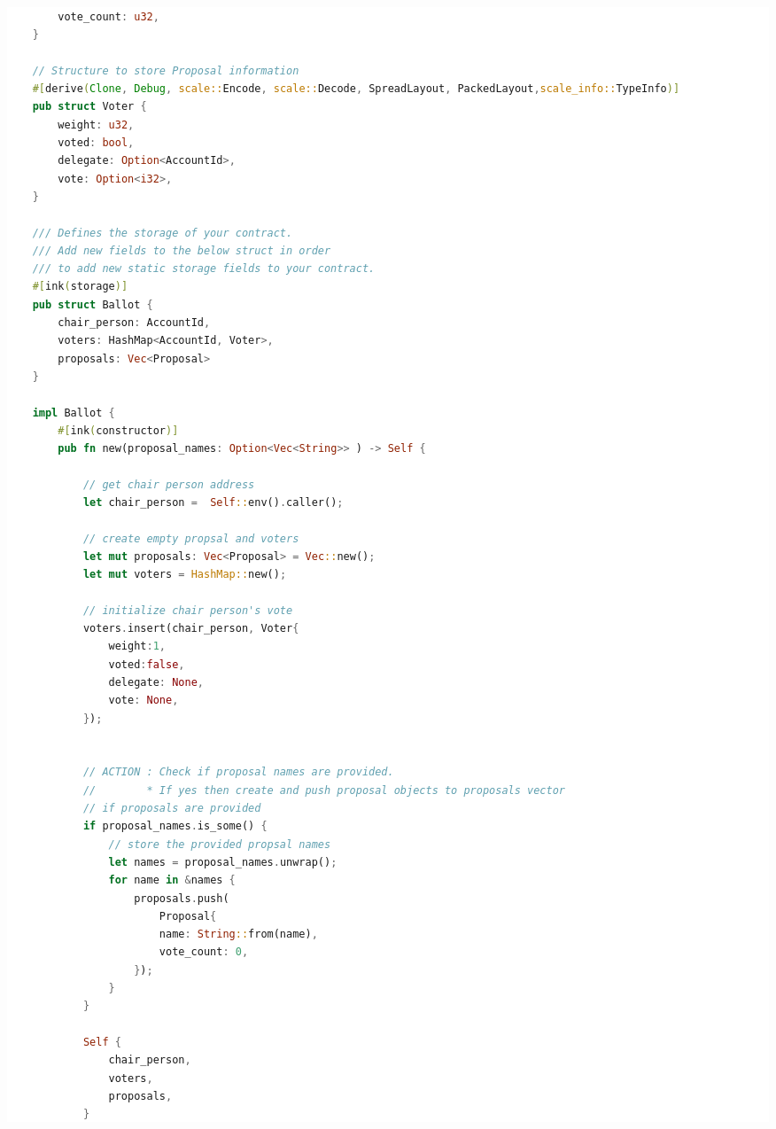 ```rust
        vote_count: u32,
    }

    // Structure to store Proposal information
    #[derive(Clone, Debug, scale::Encode, scale::Decode, SpreadLayout, PackedLayout,scale_info::TypeInfo)]
    pub struct Voter {
        weight: u32,
        voted: bool,
        delegate: Option<AccountId>,
        vote: Option<i32>,
    }

    /// Defines the storage of your contract.
    /// Add new fields to the below struct in order
    /// to add new static storage fields to your contract.
    #[ink(storage)]
    pub struct Ballot {
        chair_person: AccountId,
        voters: HashMap<AccountId, Voter>,
        proposals: Vec<Proposal>
    }

    impl Ballot {
        #[ink(constructor)]
        pub fn new(proposal_names: Option<Vec<String>> ) -> Self {

            // get chair person address
            let chair_person =  Self::env().caller();

            // create empty propsal and voters
            let mut proposals: Vec<Proposal> = Vec::new();
            let mut voters = HashMap::new();

            // initialize chair person's vote
            voters.insert(chair_person, Voter{
                weight:1,
                voted:false,
                delegate: None,
                vote: None,
            });


            // ACTION : Check if proposal names are provided.
            //        * If yes then create and push proposal objects to proposals vector
            // if proposals are provided
            if proposal_names.is_some() {
                // store the provided propsal names
                let names = proposal_names.unwrap();
                for name in &names {
                    proposals.push(
                        Proposal{
                        name: String::from(name),
                        vote_count: 0,
                    });
                }
            }

            Self {
                chair_person,
                voters,
                proposals,
            }
```
